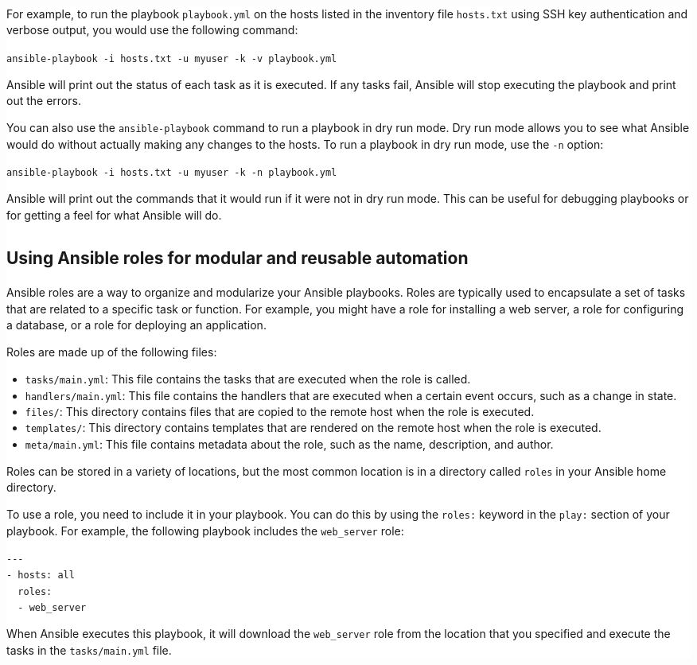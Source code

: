 For example, to run the playbook `playbook.yml` on the hosts listed in the inventory file `hosts.txt` using SSH key authentication and verbose output, you would use the following command:

```
ansible-playbook -i hosts.txt -u myuser -k -v playbook.yml
```

Ansible will print out the status of each task as it is executed. If any tasks fail, Ansible will stop executing the playbook and print out the errors.

You can also use the `ansible-playbook` command to run a playbook in dry run mode. Dry run mode allows you to see what Ansible would do without actually making any changes to the hosts. To run a playbook in dry run mode, use the `-n` option:

```
ansible-playbook -i hosts.txt -u myuser -k -n playbook.yml
```

Ansible will print out the commands that it would run if it were not in dry run mode. This can be useful for debugging playbooks or for getting a feel for what Ansible will do.

##  Using Ansible roles for modular and reusable automation 

Ansible roles are a way to organize and modularize your Ansible playbooks. Roles are typically used to encapsulate a set of tasks that are related to a specific task or function. For example, you might have a role for installing a web server, a role for configuring a database, or a role for deploying an application.

Roles are made up of the following files:

* `tasks/main.yml`: This file contains the tasks that are executed when the role is called.
* `handlers/main.yml`: This file contains the handlers that are executed when a certain event occurs, such as a change in state.
* `files/`: This directory contains files that are copied to the remote host when the role is executed.
* `templates/`: This directory contains templates that are rendered on the remote host when the role is executed.
* `meta/main.yml`: This file contains metadata about the role, such as the name, description, and author.

Roles can be stored in a variety of locations, but the most common location is in a directory called `roles` in your Ansible home directory.

To use a role, you need to include it in your playbook. You can do this by using the `roles:` keyword in the `play:` section of your playbook. For example, the following playbook includes the `web_server` role:

```
---
- hosts: all
  roles:
  - web_server
```

When Ansible executes this playbook, it will download the `web_server` role from the location that you specified and execute the tasks in the `tasks/main.yml` file.
